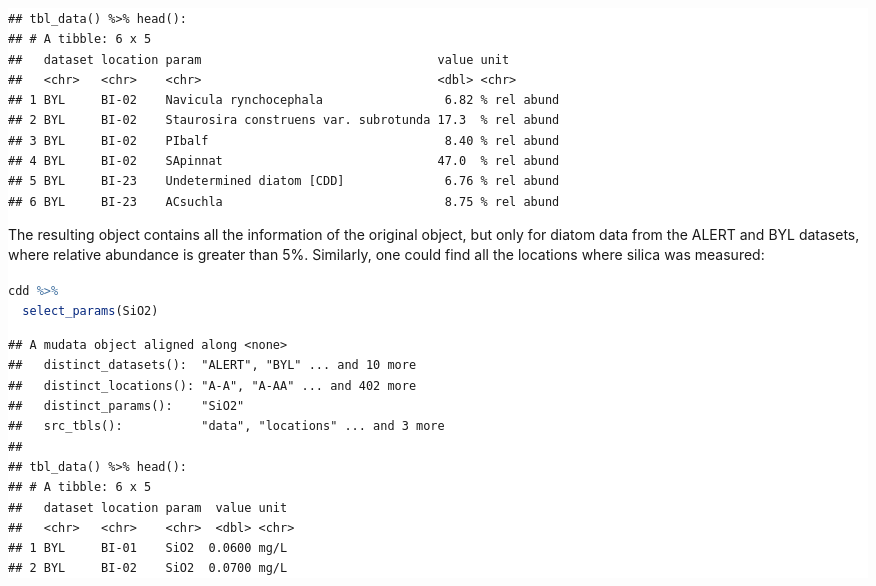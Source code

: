     ## tbl_data() %>% head():
    ## # A tibble: 6 x 5
    ##   dataset location param                                 value unit       
    ##   <chr>   <chr>    <chr>                                 <dbl> <chr>      
    ## 1 BYL     BI-02    Navicula rynchocephala                 6.82 % rel abund
    ## 2 BYL     BI-02    Staurosira construens var. subrotunda 17.3  % rel abund
    ## 3 BYL     BI-02    PIbalf                                 8.40 % rel abund
    ## 4 BYL     BI-02    SApinnat                              47.0  % rel abund
    ## 5 BYL     BI-23    Undetermined diatom [CDD]              6.76 % rel abund
    ## 6 BYL     BI-23    ACsuchla                               8.75 % rel abund

The resulting object contains all the information of the original object, but only for diatom data from the ALERT and BYL datasets, where relative abundance is greater than 5%. Similarly, one could find all the locations where silica was measured:

``` r
cdd %>%
  select_params(SiO2)
```

    ## A mudata object aligned along <none>
    ##   distinct_datasets():  "ALERT", "BYL" ... and 10 more
    ##   distinct_locations(): "A-A", "A-AA" ... and 402 more
    ##   distinct_params():    "SiO2"
    ##   src_tbls():           "data", "locations" ... and 3 more
    ## 
    ## tbl_data() %>% head():
    ## # A tibble: 6 x 5
    ##   dataset location param  value unit 
    ##   <chr>   <chr>    <chr>  <dbl> <chr>
    ## 1 BYL     BI-01    SiO2  0.0600 mg/L 
    ## 2 BYL     BI-02    SiO2  0.0700 mg/L 
